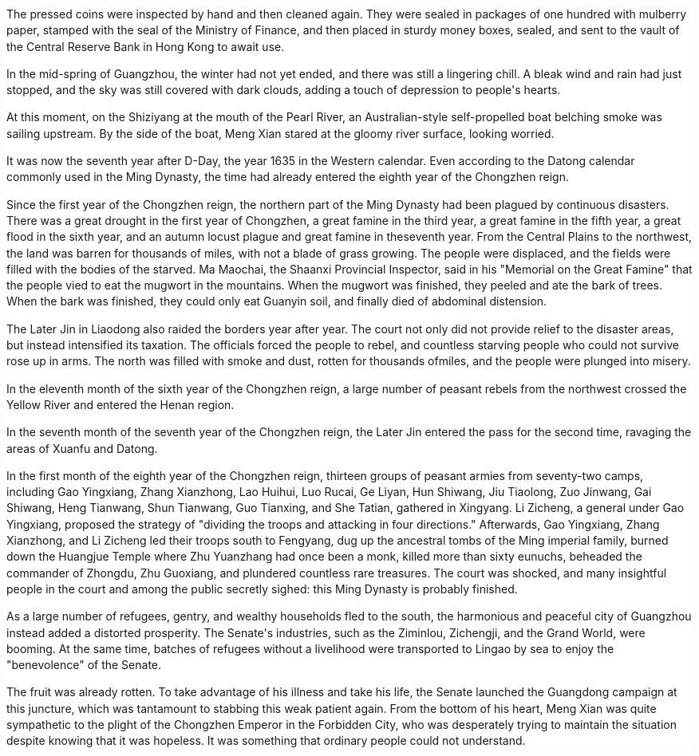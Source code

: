 The pressed coins were inspected by hand and then cleaned again. They were sealed in packages of one hundred with mulberry paper, stamped with the seal of the Ministry of Finance, and then placed in sturdy money boxes, sealed, and sent to the vault of the Central Reserve Bank in Hong Kong to await use.

In the mid-spring of Guangzhou, the winter had not yet ended, and there was still a lingering chill. A bleak wind and rain had just stopped, and the sky was still covered with dark clouds, adding a touch of depression to people's hearts.

At this moment, on the Shiziyang at the mouth of the Pearl River, an Australian-style self-propelled boat belching smoke was sailing upstream. By the side of the boat, Meng Xian stared at the gloomy river surface, looking worried.

It was now the seventh year after D-Day, the year 1635 in the Western calendar. Even according to the Datong calendar commonly used in the Ming Dynasty, the time had already entered the eighth year of the Chongzhen reign.

Since the first year of the Chongzhen reign, the northern part of the Ming Dynasty had been plagued by continuous disasters. There was a great drought in the first year of Chongzhen, a great famine in the third year, a great famine in the fifth year, a great flood in the sixth year, and an autumn locust plague and great famine in theseventh year. From the Central Plains to the northwest, the land was barren for thousands of miles, with not a blade of grass growing. The people were displaced, and the fields were filled with the bodies of the starved. Ma Maochai, the Shaanxi Provincial Inspector, said in his "Memorial on the Great Famine" that the people vied to eat the mugwort in the mountains. When the mugwort was finished, they peeled and ate the bark of trees. When the bark was finished, they could only eat Guanyin soil, and finally died of abdominal distension.

The Later Jin in Liaodong also raided the borders year after year. The court not only did not provide relief to the disaster areas, but instead intensified its taxation. The officials forced the people to rebel, and countless starving people who could not survive rose up in arms. The north was filled with smoke and dust, rotten for thousands ofmiles, and the people were plunged into misery.

In the eleventh month of the sixth year of the Chongzhen reign, a large number of peasant rebels from the northwest crossed the Yellow River and entered the Henan region.

In the seventh month of the seventh year of the Chongzhen reign, the Later Jin entered the pass for the second time, ravaging the areas of Xuanfu and Datong.

In the first month of the eighth year of the Chongzhen reign, thirteen groups of peasant armies from seventy-two camps, including Gao Yingxiang, Zhang Xianzhong, Lao Huihui, Luo Rucai, Ge Liyan, Hun Shiwang, Jiu Tiaolong, Zuo Jinwang, Gai Shiwang, Heng Tianwang, Shun Tianwang, Guo Tianxing, and She Tatian, gathered in Xingyang. Li Zicheng, a general under Gao Yingxiang, proposed the strategy of "dividing the troops and attacking in four directions." Afterwards, Gao Yingxiang, Zhang Xianzhong, and Li Zicheng led their troops south to Fengyang, dug up the ancestral tombs of the Ming imperial family, burned down the Huangjue Temple where Zhu Yuanzhang had once been a monk, killed more than sixty eunuchs, beheaded the commander of Zhongdu, Zhu Guoxiang, and plundered countless rare treasures. The court was shocked, and many insightful people in the court and among the public secretly sighed: this Ming Dynasty is probably finished.

As a large number of refugees, gentry, and wealthy households fled to the south, the harmonious and peaceful city of Guangzhou instead added a distorted prosperity. The Senate's industries, such as the Ziminlou, Zichengji, and the Grand World, were booming. At the same time, batches of refugees without a livelihood were transported to Lingao by sea to enjoy the "benevolence" of the Senate.

The fruit was already rotten. To take advantage of his illness and take his life, the Senate launched the Guangdong campaign at this juncture, which was tantamount to stabbing this weak patient again. From the bottom of his heart, Meng Xian was quite sympathetic to the plight of the Chongzhen Emperor in the Forbidden City, who was desperately trying to maintain the situation despite knowing that it was hopeless. It was something that ordinary people could not understand.
